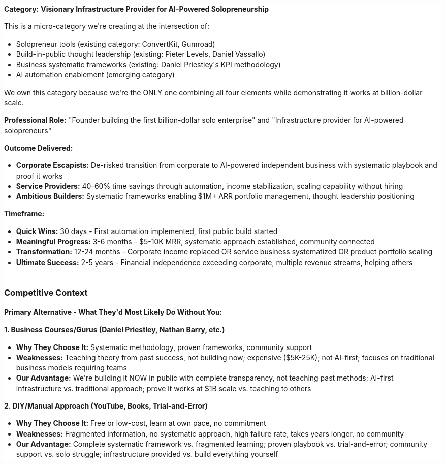 **Category:**
**Visionary Infrastructure Provider for AI-Powered Solopreneurship**

This is a micro-category we're creating at the intersection of:
- Solopreneur tools (existing category: ConvertKit, Gumroad)
- Build-in-public thought leadership (existing: Pieter Levels, Daniel Vassallo)
- Business systematic frameworks (existing: Daniel Priestley's KPI methodology)
- AI automation enablement (emerging category)

We own this category because we're the ONLY one combining all four elements while demonstrating it works at billion-dollar scale.

**Professional Role:**
"Founder building the first billion-dollar solo enterprise" and "Infrastructure provider for AI-powered solopreneurs"

**Outcome Delivered:**
- **Corporate Escapists:** De-risked transition from corporate to AI-powered independent business with systematic playbook and proof it works
- **Service Providers:** 40-60% time savings through automation, income stabilization, scaling capability without hiring
- **Ambitious Builders:** Systematic frameworks enabling $1M+ ARR portfolio management, thought leadership positioning

**Timeframe:**
- **Quick Wins:** 30 days - First automation implemented, first public build started
- **Meaningful Progress:** 3-6 months - $5-10K MRR, systematic approach established, community connected
- **Transformation:** 12-24 months - Corporate income replaced OR service business systematized OR product portfolio scaling
- **Ultimate Success:** 2-5 years - Financial independence exceeding corporate, multiple revenue streams, helping others

---

### Competitive Context

**Primary Alternative - What They'd Most Likely Do Without You:**

**1. Business Courses/Gurus (Daniel Priestley, Nathan Barry, etc.)**
- **Why They Choose It:** Systematic methodology, proven frameworks, community support
- **Weaknesses:** Teaching theory from past success, not building now; expensive ($5K-25K); not AI-first; focuses on traditional business models requiring teams
- **Our Advantage:** We're building it NOW in public with complete transparency, not teaching past methods; AI-first infrastructure vs. traditional approach; prove it works at $1B scale vs. teaching to others

**2. DIY/Manual Approach (YouTube, Books, Trial-and-Error)**
- **Why They Choose It:** Free or low-cost, learn at own pace, no commitment
- **Weaknesses:** Fragmented information, no systematic approach, high failure rate, takes years longer, no community
- **Our Advantage:** Complete systematic framework vs. fragmented learning; proven playbook vs. trial-and-error; community support vs. solo struggle; infrastructure provided vs. build everything yourself
